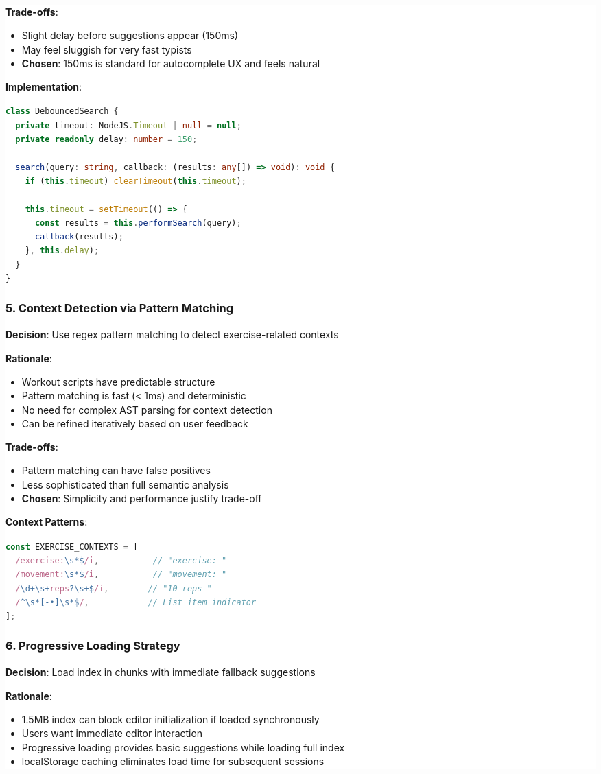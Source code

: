 **Trade-offs**:
- Slight delay before suggestions appear (150ms)
- May feel sluggish for very fast typists
- **Chosen**: 150ms is standard for autocomplete UX and feels natural

**Implementation**:
```typescript
class DebouncedSearch {
  private timeout: NodeJS.Timeout | null = null;
  private readonly delay: number = 150;

  search(query: string, callback: (results: any[]) => void): void {
    if (this.timeout) clearTimeout(this.timeout);
    
    this.timeout = setTimeout(() => {
      const results = this.performSearch(query);
      callback(results);
    }, this.delay);
  }
}
```

### 5. Context Detection via Pattern Matching

**Decision**: Use regex pattern matching to detect exercise-related contexts

**Rationale**:
- Workout scripts have predictable structure
- Pattern matching is fast (< 1ms) and deterministic
- No need for complex AST parsing for context detection
- Can be refined iteratively based on user feedback

**Trade-offs**:
- Pattern matching can have false positives
- Less sophisticated than full semantic analysis
- **Chosen**: Simplicity and performance justify trade-off

**Context Patterns**:
```typescript
const EXERCISE_CONTEXTS = [
  /exercise:\s*$/i,           // "exercise: "
  /movement:\s*$/i,           // "movement: "
  /\d+\s+reps?\s+$/i,        // "10 reps "
  /^\s*[-•]\s*$/,            // List item indicator
];
```

### 6. Progressive Loading Strategy

**Decision**: Load index in chunks with immediate fallback suggestions

**Rationale**:
- 1.5MB index can block editor initialization if loaded synchronously
- Users want immediate editor interaction
- Progressive loading provides basic suggestions while loading full index
- localStorage caching eliminates load time for subsequent sessions
